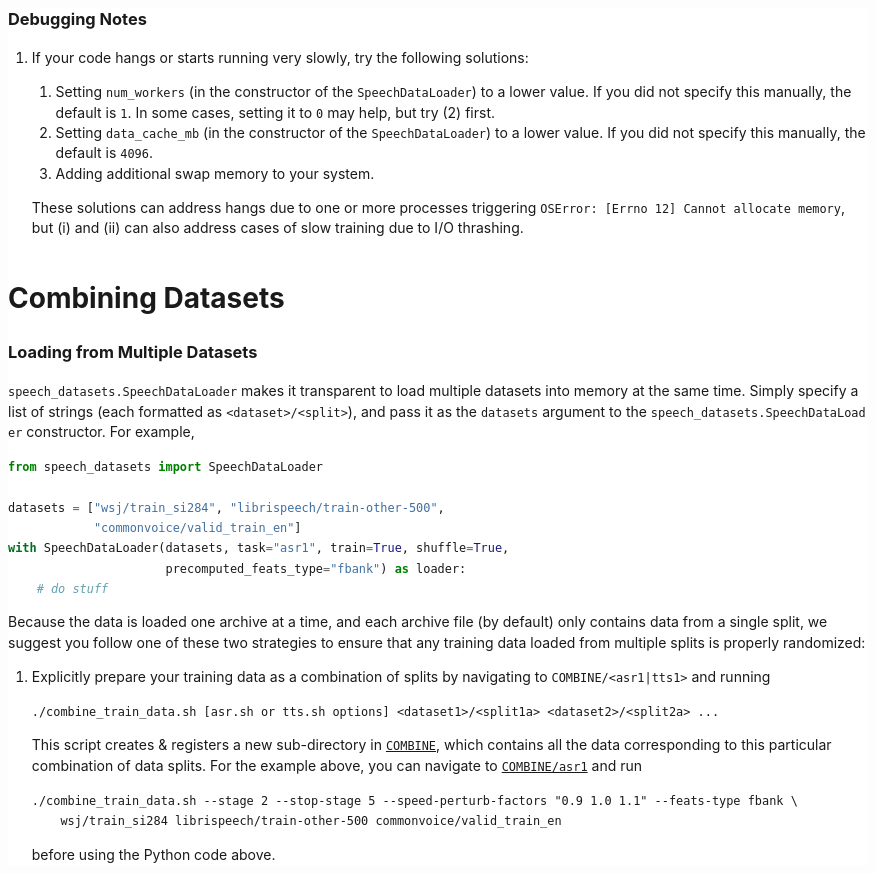 ### Debugging Notes
1. If your code hangs or starts running very slowly, try the following solutions:
    1. Setting `num_workers` (in the constructor of the `SpeechDataLoader`) to a lower value. If you did not
    specify this manually, the default is `1`. In some cases, setting it to `0` may help, but try (2) first.
    2. Setting `data_cache_mb` (in the constructor of the `SpeechDataLoader`) to a lower value. If you did not specify
    this manually, the default is `4096`.
    3. Adding additional swap memory to your system.

    These solutions can address hangs due to one or more processes triggering
    `OSError: [Errno 12] Cannot allocate memory`, but (i) and (ii) can also address cases of slow training
    due to I/O thrashing.

# Combining Datasets
### Loading from Multiple Datasets
`speech_datasets.SpeechDataLoader` makes it transparent to load multiple datasets into memory at the same time. Simply
specify a list of strings (each formatted as `<dataset>/<split>`), and pass it as the `datasets` argument to the
`speech_datasets.SpeechDataLoader` constructor. For example,
```python
from speech_datasets import SpeechDataLoader

datasets = ["wsj/train_si284", "librispeech/train-other-500",
            "commonvoice/valid_train_en"]
with SpeechDataLoader(datasets, task="asr1", train=True, shuffle=True,
                      precomputed_feats_type="fbank") as loader:
    # do stuff
```
Because the data is loaded one archive at a time, and each archive file (by default) only contains data from a single
split, we suggest you follow one of these two strategies to ensure that any training data loaded from multiple splits
is properly randomized:
1. Explicitly prepare your training data as a combination of splits by navigating to `COMBINE/<asr1|tts1>` and running
   ```shell script
   ./combine_train_data.sh [asr.sh or tts.sh options] <dataset1>/<split1a> <dataset2>/<split2a> ...
   ```
   This script creates & registers a new sub-directory in [`COMBINE`](COMBINE), which contains all the data
   corresponding to this particular combination of data splits. For the example above, you can navigate to
   [`COMBINE/asr1`](COMBINE/asr1) and run
   ```shell script
   ./combine_train_data.sh --stage 2 --stop-stage 5 --speed-perturb-factors "0.9 1.0 1.1" --feats-type fbank \
       wsj/train_si284 librispeech/train-other-500 commonvoice/valid_train_en
   ```
   before using the Python code above.
